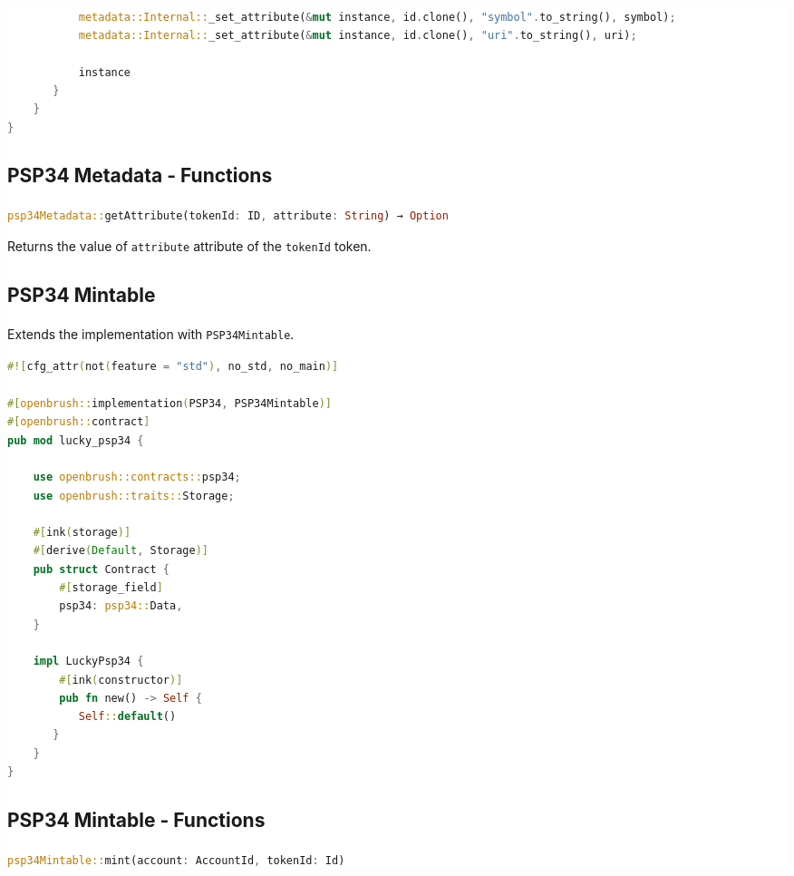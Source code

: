 ```rust
           metadata::Internal::_set_attribute(&mut instance, id.clone(), "symbol".to_string(), symbol);
           metadata::Internal::_set_attribute(&mut instance, id.clone(), "uri".to_string(), uri);

           instance
       }
    }
}
```

## PSP34 Metadata - Functions

```rust
psp34Metadata::getAttribute(tokenId: ID, attribute: String) → Option
```

Returns the value of `attribute` attribute of the `tokenId` token.

## PSP34 Mintable

Extends the implementation with `PSP34Mintable`.

```rust
#![cfg_attr(not(feature = "std"), no_std, no_main)]

#[openbrush::implementation(PSP34, PSP34Mintable)]
#[openbrush::contract]
pub mod lucky_psp34 {

    use openbrush::contracts::psp34;
    use openbrush::traits::Storage;

    #[ink(storage)]
    #[derive(Default, Storage)]
    pub struct Contract {
        #[storage_field]
        psp34: psp34::Data,
    }
    
    impl LuckyPsp34 {
        #[ink(constructor)]
        pub fn new() -> Self {
           Self::default()
       }
    }
}
```

## PSP34 Mintable - Functions

```rust
psp34Mintable::mint(account: AccountId, tokenId: Id)
```
